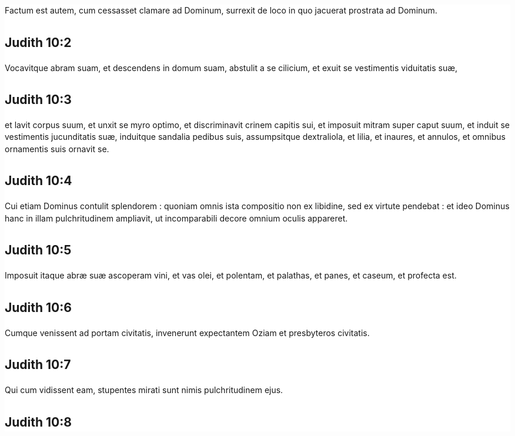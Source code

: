 Factum est autem, cum cessasset clamare ad Dominum, surrexit de loco in quo jacuerat prostrata ad Dominum.


<a id="org281d487"></a>

## Judith 10:2

Vocavitque abram suam, et descendens in domum suam, abstulit a se cilicium, et exuit se vestimentis viduitatis suæ,


<a id="org304f60e"></a>

## Judith 10:3

et lavit corpus suum, et unxit se myro optimo, et discriminavit crinem capitis sui, et imposuit mitram super caput suum, et induit se vestimentis jucunditatis suæ, induitque sandalia pedibus suis, assumpsitque dextraliola, et lilia, et inaures, et annulos, et omnibus ornamentis suis ornavit se.


<a id="orgeb5e6a6"></a>

## Judith 10:4

Cui etiam Dominus contulit splendorem : quoniam omnis ista compositio non ex libidine, sed ex virtute pendebat : et ideo Dominus hanc in illam pulchritudinem ampliavit, ut incomparabili decore omnium oculis appareret.


<a id="orga1a5627"></a>

## Judith 10:5

Imposuit itaque abræ suæ ascoperam vini, et vas olei, et polentam, et palathas, et panes, et caseum, et profecta est.


<a id="org435ceb5"></a>

## Judith 10:6

Cumque venissent ad portam civitatis, invenerunt expectantem Oziam et presbyteros civitatis.


<a id="orgb881b69"></a>

## Judith 10:7

Qui cum vidissent eam, stupentes mirati sunt nimis pulchritudinem ejus.


<a id="orge4158f9"></a>

## Judith 10:8
